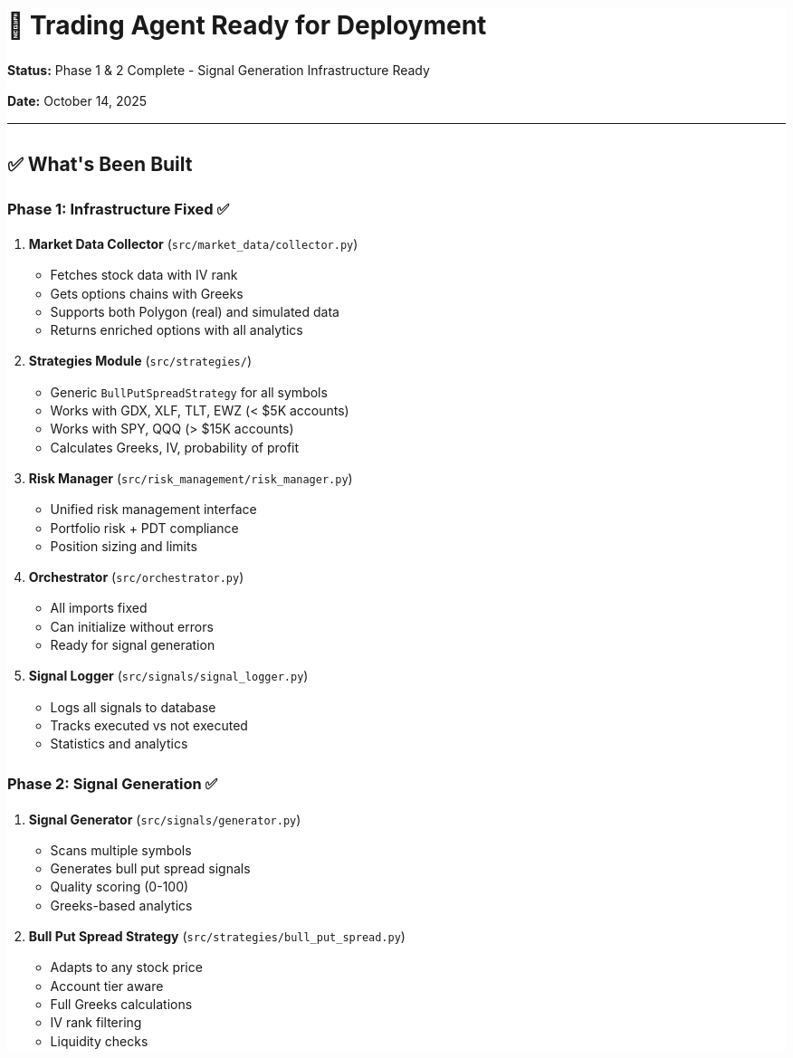 # 🚀 Trading Agent Ready for Deployment

**Status:** Phase 1 & 2 Complete - Signal Generation Infrastructure Ready

**Date:** October 14, 2025

---

## ✅ What's Been Built

### **Phase 1: Infrastructure Fixed** ✅

1. **Market Data Collector** (`src/market_data/collector.py`)
   - Fetches stock data with IV rank
   - Gets options chains with Greeks
   - Supports both Polygon (real) and simulated data
   - Returns enriched options with all analytics

2. **Strategies Module** (`src/strategies/`)
   - Generic `BullPutSpreadStrategy` for all symbols
   - Works with GDX, XLF, TLT, EWZ (< $5K accounts)
   - Works with SPY, QQQ (> $15K accounts)
   - Calculates Greeks, IV, probability of profit

3. **Risk Manager** (`src/risk_management/risk_manager.py`)
   - Unified risk management interface
   - Portfolio risk + PDT compliance
   - Position sizing and limits

4. **Orchestrator** (`src/orchestrator.py`)
   - All imports fixed
   - Can initialize without errors
   - Ready for signal generation

5. **Signal Logger** (`src/signals/signal_logger.py`)
   - Logs all signals to database
   - Tracks executed vs not executed
   - Statistics and analytics

### **Phase 2: Signal Generation** ✅

1. **Signal Generator** (`src/signals/generator.py`)
   - Scans multiple symbols
   - Generates bull put spread signals
   - Quality scoring (0-100)
   - Greeks-based analytics

2. **Bull Put Spread Strategy** (`src/strategies/bull_put_spread.py`)
   - Adapts to any stock price
   - Account tier aware
   - Full Greeks calculations
   - IV rank filtering
   - Liquidity checks
